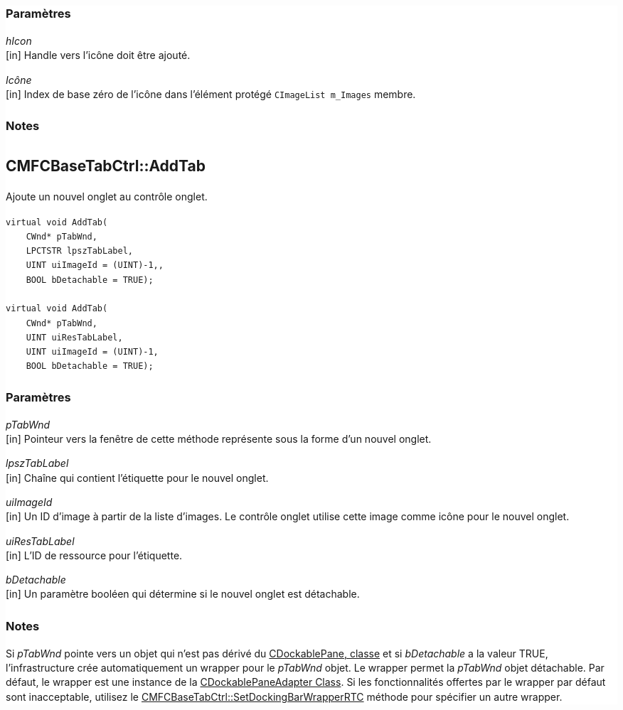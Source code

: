 ### <a name="parameters"></a>Paramètres

*hIcon*<br/>
[in] Handle vers l’icône doit être ajouté.

*Icône*<br/>
[in] Index de base zéro de l’icône dans l’élément protégé `CImageList m_Images` membre.

### <a name="remarks"></a>Notes

##  <a name="addtab"></a>  CMFCBaseTabCtrl::AddTab

Ajoute un nouvel onglet au contrôle onglet.

```
virtual void AddTab(
    CWnd* pTabWnd,
    LPCTSTR lpszTabLabel,
    UINT uiImageId = (UINT)-1,,
    BOOL bDetachable = TRUE);

virtual void AddTab(
    CWnd* pTabWnd,
    UINT uiResTabLabel,
    UINT uiImageId = (UINT)-1,
    BOOL bDetachable = TRUE);
```

### <a name="parameters"></a>Paramètres

*pTabWnd*<br/>
[in] Pointeur vers la fenêtre de cette méthode représente sous la forme d’un nouvel onglet.

*lpszTabLabel*<br/>
[in] Chaîne qui contient l’étiquette pour le nouvel onglet.

*uiImageId*<br/>
[in] Un ID d’image à partir de la liste d’images. Le contrôle onglet utilise cette image comme icône pour le nouvel onglet.

*uiResTabLabel*<br/>
[in] L’ID de ressource pour l’étiquette.

*bDetachable*<br/>
[in] Un paramètre booléen qui détermine si le nouvel onglet est détachable.

### <a name="remarks"></a>Notes

Si *pTabWnd* pointe vers un objet qui n’est pas dérivé du [CDockablePane, classe](../../mfc/reference/cdockablepane-class.md) et si *bDetachable* a la valeur TRUE, l’infrastructure crée automatiquement un wrapper pour le *pTabWnd* objet. Le wrapper permet la *pTabWnd* objet détachable. Par défaut, le wrapper est une instance de la [CDockablePaneAdapter Class](../../mfc/reference/cdockablepaneadapter-class.md). Si les fonctionnalités offertes par le wrapper par défaut sont inacceptable, utilisez le [CMFCBaseTabCtrl::SetDockingBarWrapperRTC](#setdockingbarwrapperrtc) méthode pour spécifier un autre wrapper.
